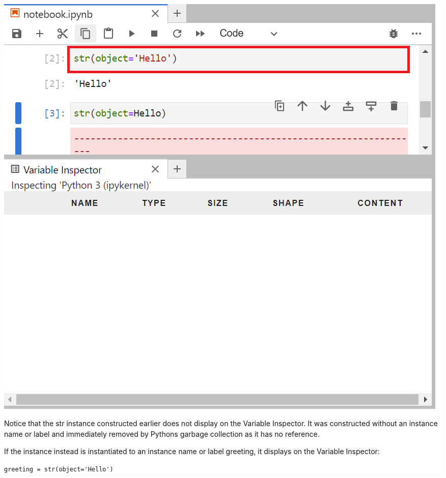 ![img_016](./images/img_016.png)

Notice that the str instance constructed earlier does not display on the Variable Inspector. It was constructed without an instance name or label and immediately removed by Pythons garbage collection as it has no reference. 

If the instance instead is instantiated to an instance name or label greeting, it displays on the Variable Inspector:

```
greeting = str(object='Hello')
```
